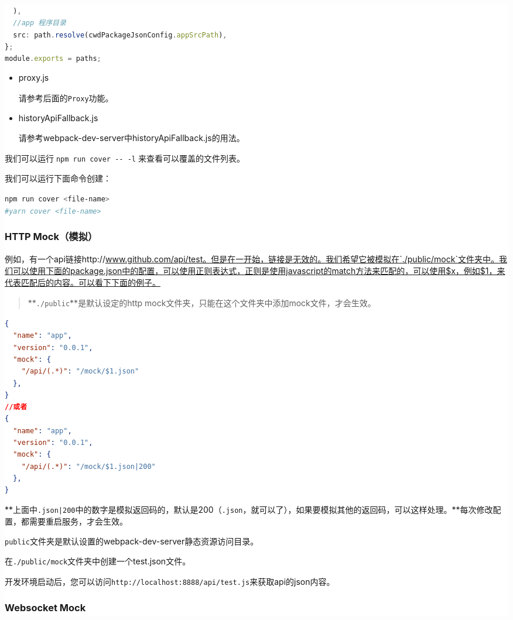   ```js
    ),
    //app 程序目录
    src: path.resolve(cwdPackageJsonConfig.appSrcPath),
  };
  module.exports = paths;
  ```

- proxy.js

  请参考后面的`Proxy`功能。

- historyApiFallback.js

  请参考webpack-dev-server中historyApiFallback.js的用法。

我们可以运行 `npm run cover -- -l` 来查看可以覆盖的文件列表。

我们可以运行下面命令创建：

````sh
npm run cover <file-name>
#yarn cover <file-name>
````

### HTTP Mock（模拟）

例如，有一个api链接http://www.github.com/api/test。但是在一开始，链接是无效的。我们希望它被模拟在`./public/mock`文件夹中。我们可以使用下面的package.json中的配置，可以使用正则表达式，正则是使用javascript的match方法来匹配的，可以使用$x，例如$1，来代表匹配后的内容。可以看下下面的例子。

> **`./public`**是默认设定的http mock文件夹，只能在这个文件夹中添加mock文件，才会生效。

```json
{
  "name": "app",
  "version": "0.0.1",
  "mock": {
    "/api/(.*)": "/mock/$1.json"
  },
}
//或者
{
  "name": "app",
  "version": "0.0.1",
  "mock": {
    "/api/(.*)": "/mock/$1.json|200"
  },
}
```

**上面中`.json|200`中的数字是模拟返回码的，默认是200（`.json`，就可以了），如果要模拟其他的返回码，可以这样处理。**每次修改配置，都需要重启服务，才会生效。

`public`文件夹是默认设置的webpack-dev-server静态资源访问目录。

在`./public/mock`文件夹中创建一个test.json文件。

开发环境启动后，您可以访问`http://localhost:8888/api/test.js`来获取api的json内容。

### Websocket Mock 
